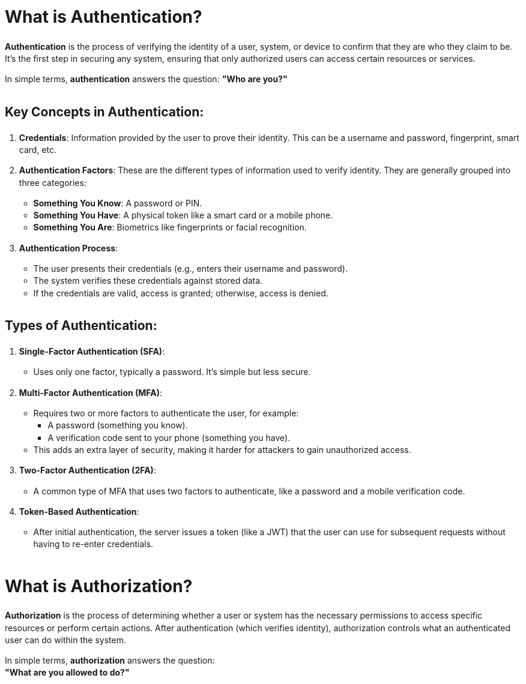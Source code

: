 # What is Authentication?

**Authentication** is the process of verifying the identity of a user, system, or device to confirm that they are who they claim to be. It’s the first step in securing any system, ensuring that only authorized users can access certain resources or services.

In simple terms, **authentication** answers the question:
**"Who are you?"**

## Key Concepts in Authentication:

1. **Credentials**: Information provided by the user to prove their identity. This can be a username and password, fingerprint, smart card, etc.
2. **Authentication Factors**: These are the different types of information used to verify identity. They are generally grouped into three categories:

   - **Something You Know**: A password or PIN.
   - **Something You Have**: A physical token like a smart card or a mobile phone.
   - **Something You Are**: Biometrics like fingerprints or facial recognition.

3. **Authentication Process**:
   - The user presents their credentials (e.g., enters their username and password).
   - The system verifies these credentials against stored data.
   - If the credentials are valid, access is granted; otherwise, access is denied.

## Types of Authentication:

1. **Single-Factor Authentication (SFA)**:
   - Uses only one factor, typically a password. It’s simple but less secure.
2. **Multi-Factor Authentication (MFA)**:

   - Requires two or more factors to authenticate the user, for example:
     - A password (something you know).
     - A verification code sent to your phone (something you have).
   - This adds an extra layer of security, making it harder for attackers to gain unauthorized access.

3. **Two-Factor Authentication (2FA)**:

   - A common type of MFA that uses two factors to authenticate, like a password and a mobile verification code.

4. **Token-Based Authentication**:
   - After initial authentication, the server issues a token (like a JWT) that the user can use for subsequent requests without having to re-enter credentials.

# What is Authorization?

**Authorization** is the process of determining whether a user or system has the necessary permissions to access specific resources or perform certain actions. After authentication (which verifies identity), authorization controls what an authenticated user can do within the system.

In simple terms, **authorization** answers the question:  
**"What are you allowed to do?"**
